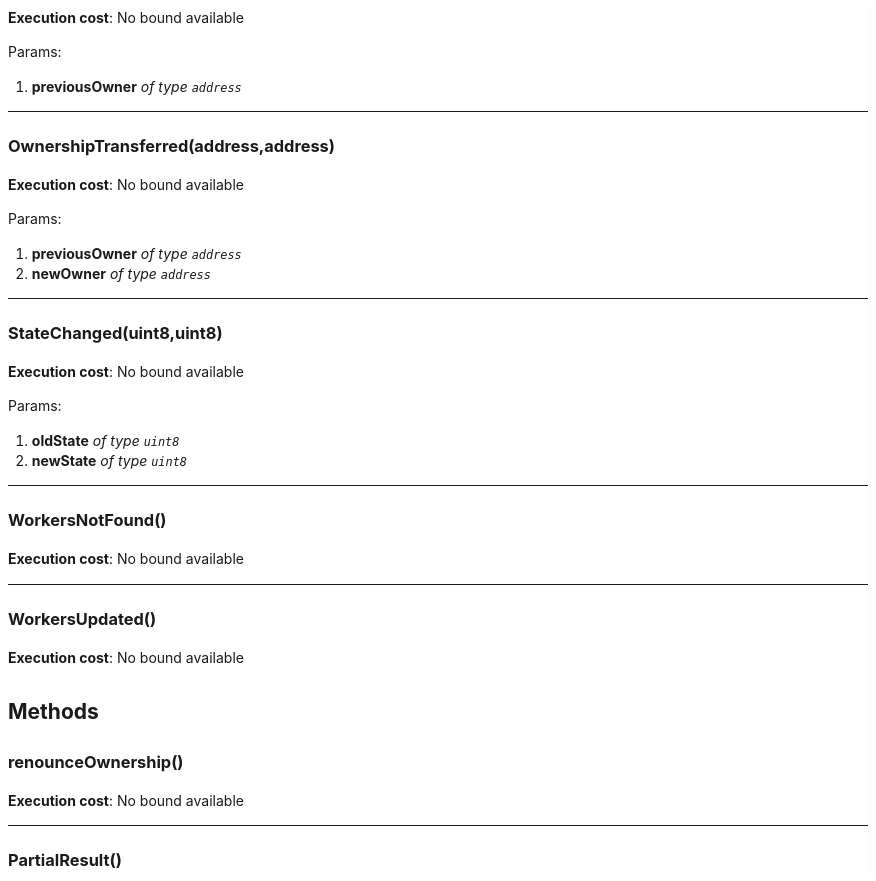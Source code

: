 
**Execution cost**: No bound available


Params:

1. **previousOwner** *of type `address`*

--- 
### OwnershipTransferred(address,address)


**Execution cost**: No bound available


Params:

1. **previousOwner** *of type `address`*
2. **newOwner** *of type `address`*

--- 
### StateChanged(uint8,uint8)


**Execution cost**: No bound available


Params:

1. **oldState** *of type `uint8`*
2. **newState** *of type `uint8`*

--- 
### WorkersNotFound()


**Execution cost**: No bound available



--- 
### WorkersUpdated()


**Execution cost**: No bound available




## Methods
### renounceOwnership()


**Execution cost**: No bound available




--- 
### PartialResult()
